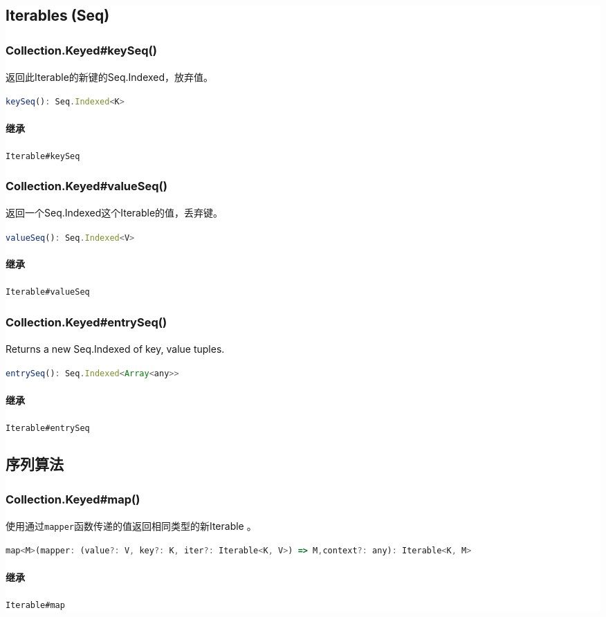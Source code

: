 ## Iterables (Seq)

### Collection.Keyed#keySeq()

返回此Iterable的新键的Seq.Indexed，放弃值。

```javascript
keySeq(): Seq.Indexed<K>
```

#### 继承

```
Iterable#keySeq
```

### Collection.Keyed#valueSeq()

返回一个Seq.Indexed这个Iterable的值，丢弃键。

```javascript
valueSeq(): Seq.Indexed<V>
```

#### 继承

```
Iterable#valueSeq
```

### Collection.Keyed#entrySeq()

Returns a new Seq.Indexed of key, value tuples.

```javascript
entrySeq(): Seq.Indexed<Array<any>>
```

#### 继承

```
Iterable#entrySeq
```

## 序列算法

### Collection.Keyed#map()

使用通过`mapper`函数传递的值返回相同类型的新Iterable 。

```javascript
map<M>(mapper: (value?: V, key?: K, iter?: Iterable<K, V>) => M,context?: any): Iterable<K, M>
```

#### 继承

```
Iterable#map
```
